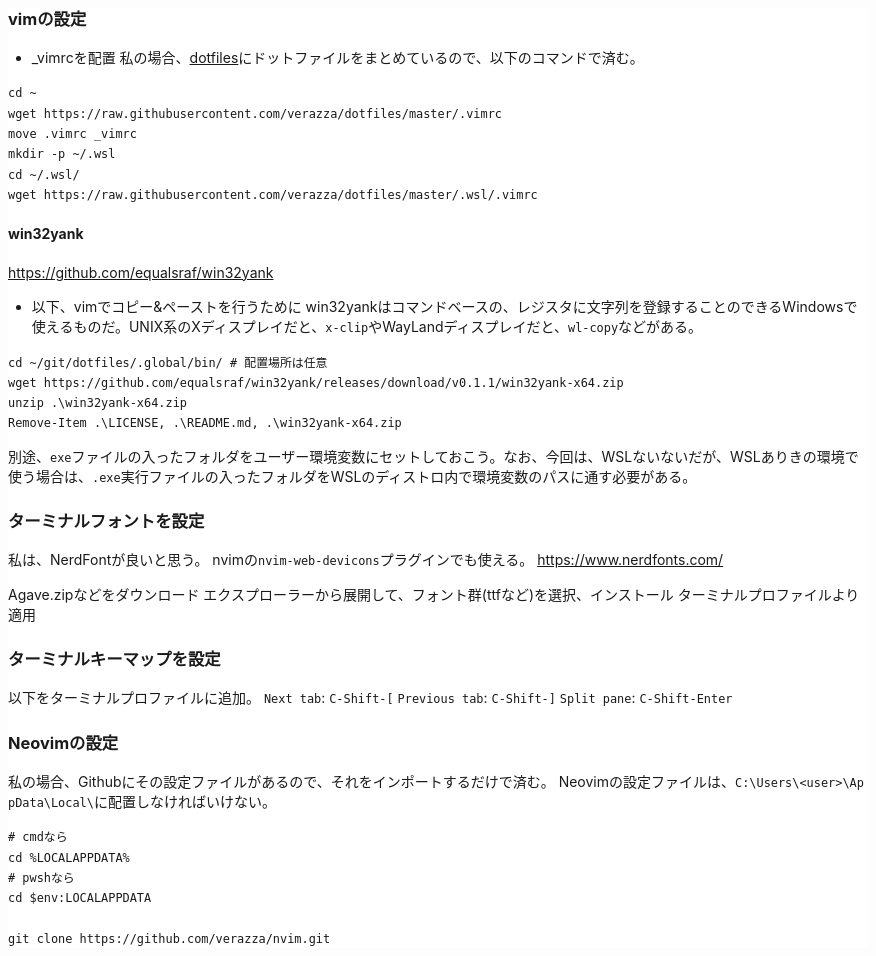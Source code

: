 ### vimの設定
- _vimrcを配置
私の場合、[dotfiles](https://github.com/verazza/dotfiles)にドットファイルをまとめているので、以下のコマンドで済む。
```pwsh
cd ~
wget https://raw.githubusercontent.com/verazza/dotfiles/master/.vimrc
move .vimrc _vimrc
mkdir -p ~/.wsl
cd ~/.wsl/
wget https://raw.githubusercontent.com/verazza/dotfiles/master/.wsl/.vimrc
```

#### win32yank
https://github.com/equalsraf/win32yank

- 以下、vimでコピー&ペーストを行うために
win32yankはコマンドベースの、レジスタに文字列を登録することのできるWindowsで使えるものだ。UNIX系のXディスプレイだと、`x-clip`やWayLandディスプレイだと、`wl-copy`などがある。
```pwsh
cd ~/git/dotfiles/.global/bin/ # 配置場所は任意
wget https://github.com/equalsraf/win32yank/releases/download/v0.1.1/win32yank-x64.zip
unzip .\win32yank-x64.zip
Remove-Item .\LICENSE, .\README.md, .\win32yank-x64.zip
```
別途、`exe`ファイルの入ったフォルダをユーザー環境変数にセットしておこう。なお、今回は、WSLないないだが、WSLありきの環境で使う場合は、`.exe`実行ファイルの入ったフォルダをWSLのディストロ内で環境変数のパスに通す必要がある。

### ターミナルフォントを設定
私は、NerdFontが良いと思う。
nvimの`nvim-web-devicons`プラグインでも使える。
https://www.nerdfonts.com/

Agave.zipなどをダウンロード
エクスプローラーから展開して、フォント群(ttfなど)を選択、インストール
ターミナルプロファイルより適用

### ターミナルキーマップを設定
以下をターミナルプロファイルに追加。
`Next tab`: `C-Shift-[`
`Previous tab`: `C-Shift-]`
`Split pane`: `C-Shift-Enter`

### Neovimの設定
私の場合、Githubにその設定ファイルがあるので、それをインポートするだけで済む。
Neovimの設定ファイルは、`C:\Users\<user>\AppData\Local\`に配置しなければいけない。
```pwsh
# cmdなら
cd %LOCALAPPDATA%
# pwshなら
cd $env:LOCALAPPDATA

git clone https://github.com/verazza/nvim.git
```

